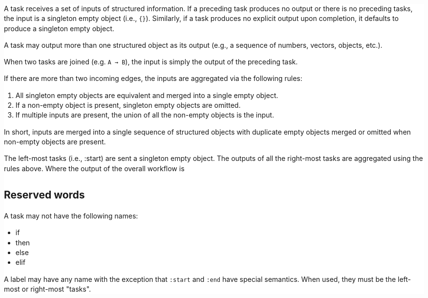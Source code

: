 A task receives a set of inputs of structured information. If a preceding task produces no output or there is no preceding tasks, the input is a singleton empty object (i.e., `{}`). Similarly, if a task produces no explicit output upon completion, it defaults to produce a singleton empty object.

A task may output more than one structured object as its output (e.g., a sequence of numbers, vectors, objects, etc.).

When two tasks are joined (e.g. `A → B`), the input is simply the output of the preceding task.

If there are more than two incoming edges, the inputs are aggregated via the following rules:

 1. All singleton empty objects are equivalent and merged into a single empty object.
 1. If a non-empty object is present, singleton empty objects are omitted.
 2. If multiple inputs are present, the union of all the non-empty objects is the input.

In short, inputs are merged into a single sequence of structured objects with duplicate empty objects merged or omitted when non-empty objects are present.

The left-most tasks (i.e., :start) are sent a singleton empty object. The outputs of all the right-most tasks are aggregated using the rules above. Where the output of the overall workflow is

## Reserved words

A task may not have the following names:

 * if
 * then
 * else
 * elif

A label may have any name with the exception that `:start` and `:end` have special semantics. When used, they must be the left-most or right-most "tasks".
